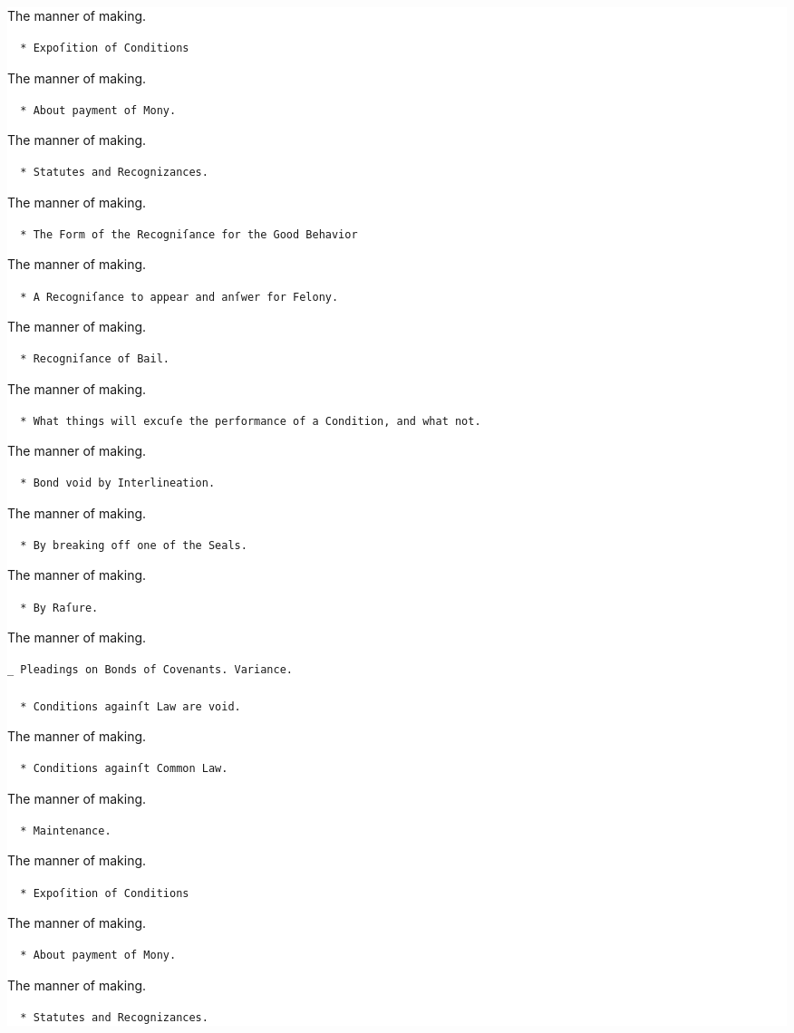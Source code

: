 The manner of making.

      * Expoſition of Conditions

The manner of making.

      * About payment of Mony.

The manner of making.

      * Statutes and Recognizances.

The manner of making.

      * The Form of the Recogniſance for the Good Behavior

The manner of making.

      * A Recogniſance to appear and anſwer for Felony.

The manner of making.

      * Recogniſance of Bail.

The manner of making.

      * What things will excuſe the performance of a Condition, and what not.

The manner of making.

      * Bond void by Interlineation.

The manner of making.

      * By breaking off one of the Seals.

The manner of making.

      * By Raſure.

The manner of making.

    _ Pleadings on Bonds of Covenants. Variance.

      * Conditions againſt Law are void.

The manner of making.

      * Conditions againſt Common Law.

The manner of making.

      * Maintenance.

The manner of making.

      * Expoſition of Conditions

The manner of making.

      * About payment of Mony.

The manner of making.

      * Statutes and Recognizances.
